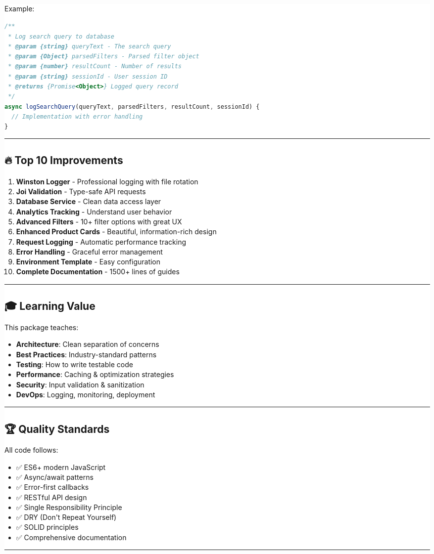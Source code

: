 Example:
```javascript
/**
 * Log search query to database
 * @param {string} queryText - The search query
 * @param {Object} parsedFilters - Parsed filter object
 * @param {number} resultCount - Number of results
 * @param {string} sessionId - User session ID
 * @returns {Promise<Object>} Logged query record
 */
async logSearchQuery(queryText, parsedFilters, resultCount, sessionId) {
  // Implementation with error handling
}
```

---

## 🔥 Top 10 Improvements

1. **Winston Logger** - Professional logging with file rotation
2. **Joi Validation** - Type-safe API requests
3. **Database Service** - Clean data access layer
4. **Analytics Tracking** - Understand user behavior
5. **Advanced Filters** - 10+ filter options with great UX
6. **Enhanced Product Cards** - Beautiful, information-rich design
7. **Request Logging** - Automatic performance tracking
8. **Error Handling** - Graceful error management
9. **Environment Template** - Easy configuration
10. **Complete Documentation** - 1500+ lines of guides

---

## 🎓 Learning Value

This package teaches:
- **Architecture**: Clean separation of concerns
- **Best Practices**: Industry-standard patterns
- **Testing**: How to write testable code
- **Performance**: Caching & optimization strategies
- **Security**: Input validation & sanitization
- **DevOps**: Logging, monitoring, deployment

---

## 🏆 Quality Standards

All code follows:
- ✅ ES6+ modern JavaScript
- ✅ Async/await patterns
- ✅ Error-first callbacks
- ✅ RESTful API design
- ✅ Single Responsibility Principle
- ✅ DRY (Don't Repeat Yourself)
- ✅ SOLID principles
- ✅ Comprehensive documentation

---